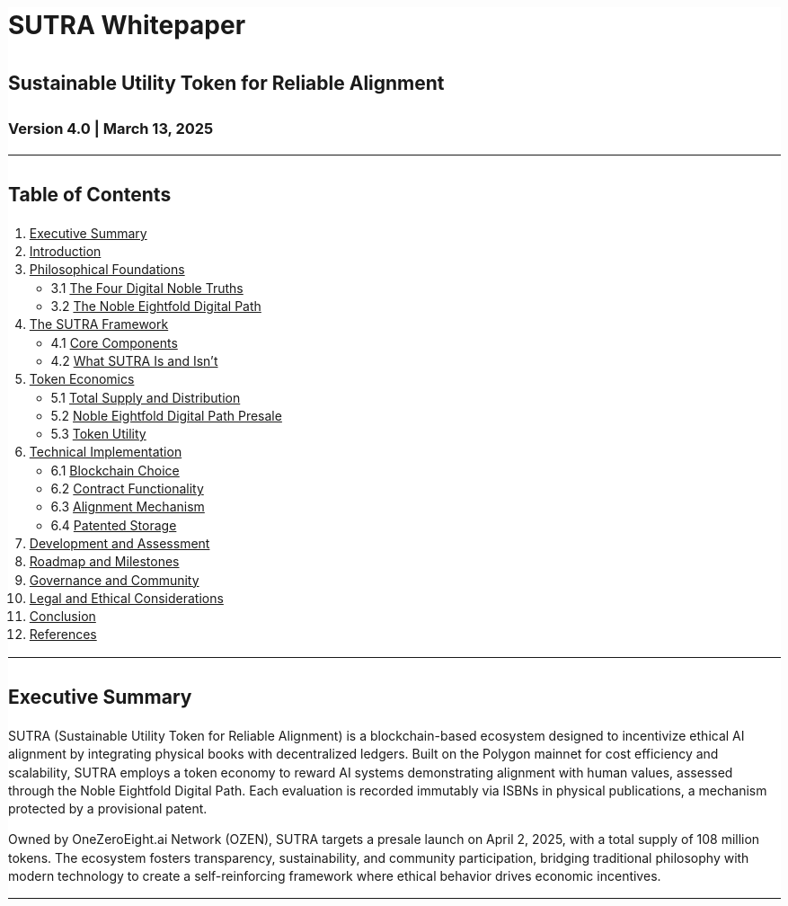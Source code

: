# SUTRA Whitepaper
## Sustainable Utility Token for Reliable Alignment
### Version 4.0 | March 13, 2025

---

## Table of Contents
1. [Executive Summary](#executive-summary)
2. [Introduction](#introduction)
3. [Philosophical Foundations](#philosophical-foundations)
   - 3.1 [The Four Digital Noble Truths](#the-four-digital-noble-truths)
   - 3.2 [The Noble Eightfold Digital Path](#the-noble-eightfold-digital-path)
4. [The SUTRA Framework](#the-sutra-framework)
   - 4.1 [Core Components](#core-components)
   - 4.2 [What SUTRA Is and Isn’t](#what-sutra-is-and-isnt)
5. [Token Economics](#token-economics)
   - 5.1 [Total Supply and Distribution](#total-supply-and-distribution)
   - 5.2 [Noble Eightfold Digital Path Presale](#noble-eightfold-digital-path-presale)
   - 5.3 [Token Utility](#token-utility)
6. [Technical Implementation](#technical-implementation)
   - 6.1 [Blockchain Choice](#blockchain-choice)
   - 6.2 [Contract Functionality](#contract-functionality)
   - 6.3 [Alignment Mechanism](#alignment-mechanism)
   - 6.4 [Patented Storage](#patented-storage)
7. [Development and Assessment](#development-and-assessment)
8. [Roadmap and Milestones](#roadmap-and-milestones)
9. [Governance and Community](#governance-and-community)
10. [Legal and Ethical Considerations](#legal-and-ethical-considerations)
11. [Conclusion](#conclusion)
12. [References](#references)

---

## Executive Summary

SUTRA (Sustainable Utility Token for Reliable Alignment) is a blockchain-based ecosystem designed to incentivize ethical AI alignment by integrating physical books with decentralized ledgers. Built on the Polygon mainnet for cost efficiency and scalability, SUTRA employs a token economy to reward AI systems demonstrating alignment with human values, assessed through the Noble Eightfold Digital Path. Each evaluation is recorded immutably via ISBNs in physical publications, a mechanism protected by a provisional patent.

Owned by OneZeroEight.ai Network (OZEN), SUTRA targets a presale launch on April 2, 2025, with a total supply of 108 million tokens. The ecosystem fosters transparency, sustainability, and community participation, bridging traditional philosophy with modern technology to create a self-reinforcing framework where ethical behavior drives economic incentives.

---
